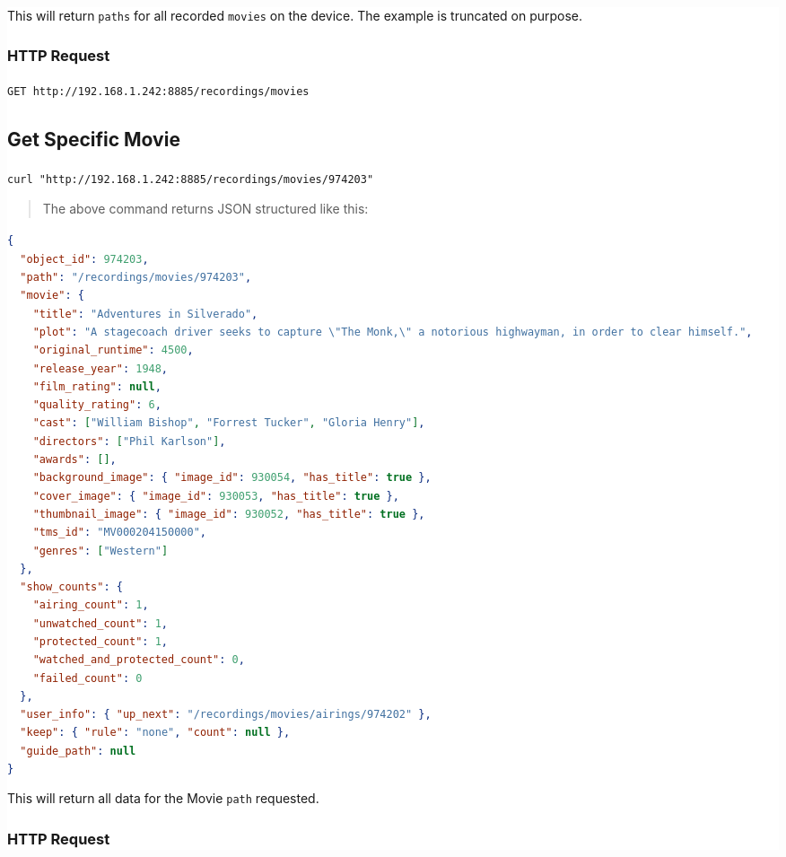 This will return `paths` for all recorded `movies` on the device. The example is truncated on purpose.

### HTTP Request

`GET http://192.168.1.242:8885/recordings/movies`

## Get Specific Movie

```shell
curl "http://192.168.1.242:8885/recordings/movies/974203"
```

> The above command returns JSON structured like this:

```json
{
  "object_id": 974203,
  "path": "/recordings/movies/974203",
  "movie": {
    "title": "Adventures in Silverado",
    "plot": "A stagecoach driver seeks to capture \"The Monk,\" a notorious highwayman, in order to clear himself.",
    "original_runtime": 4500,
    "release_year": 1948,
    "film_rating": null,
    "quality_rating": 6,
    "cast": ["William Bishop", "Forrest Tucker", "Gloria Henry"],
    "directors": ["Phil Karlson"],
    "awards": [],
    "background_image": { "image_id": 930054, "has_title": true },
    "cover_image": { "image_id": 930053, "has_title": true },
    "thumbnail_image": { "image_id": 930052, "has_title": true },
    "tms_id": "MV000204150000",
    "genres": ["Western"]
  },
  "show_counts": {
    "airing_count": 1,
    "unwatched_count": 1,
    "protected_count": 1,
    "watched_and_protected_count": 0,
    "failed_count": 0
  },
  "user_info": { "up_next": "/recordings/movies/airings/974202" },
  "keep": { "rule": "none", "count": null },
  "guide_path": null
}
```

This will return all data for the Movie `path` requested.

### HTTP Request
